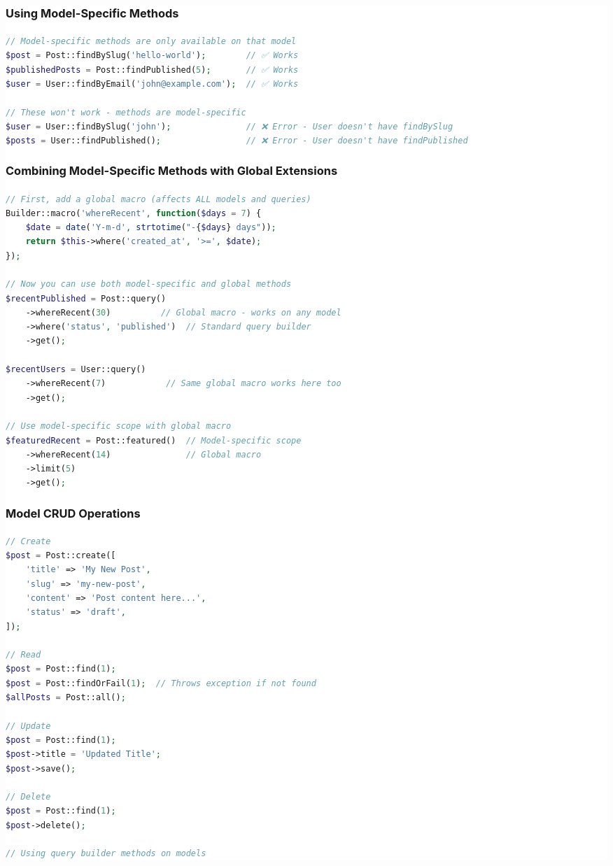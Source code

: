 ### Using Model-Specific Methods

```php
// Model-specific methods are only available on that model
$post = Post::findBySlug('hello-world');        // ✅ Works
$publishedPosts = Post::findPublished(5);       // ✅ Works
$user = User::findByEmail('john@example.com');  // ✅ Works

// These won't work - methods are model-specific
$user = User::findBySlug('john');               // ❌ Error - User doesn't have findBySlug
$posts = User::findPublished();                 // ❌ Error - User doesn't have findPublished
```

### Combining Model-Specific Methods with Global Extensions

```php
// First, add a global macro (affects ALL models and queries)
Builder::macro('whereRecent', function($days = 7) {
    $date = date('Y-m-d', strtotime("-{$days} days"));
    return $this->where('created_at', '>=', $date);
});

// Now you can use both model-specific and global methods
$recentPublished = Post::query()
    ->whereRecent(30)          // Global macro - works on any model
    ->where('status', 'published')  // Standard query builder
    ->get();

$recentUsers = User::query()
    ->whereRecent(7)            // Same global macro works here too
    ->get();

// Use model-specific scope with global macro
$featuredRecent = Post::featured()  // Model-specific scope
    ->whereRecent(14)               // Global macro
    ->limit(5)
    ->get();
```

### Model CRUD Operations

```php
// Create
$post = Post::create([
    'title' => 'My New Post',
    'slug' => 'my-new-post',
    'content' => 'Post content here...',
    'status' => 'draft',
]);

// Read
$post = Post::find(1);
$post = Post::findOrFail(1);  // Throws exception if not found
$allPosts = Post::all();

// Update
$post = Post::find(1);
$post->title = 'Updated Title';
$post->save();

// Delete
$post = Post::find(1);
$post->delete();

// Using query builder methods on models
```